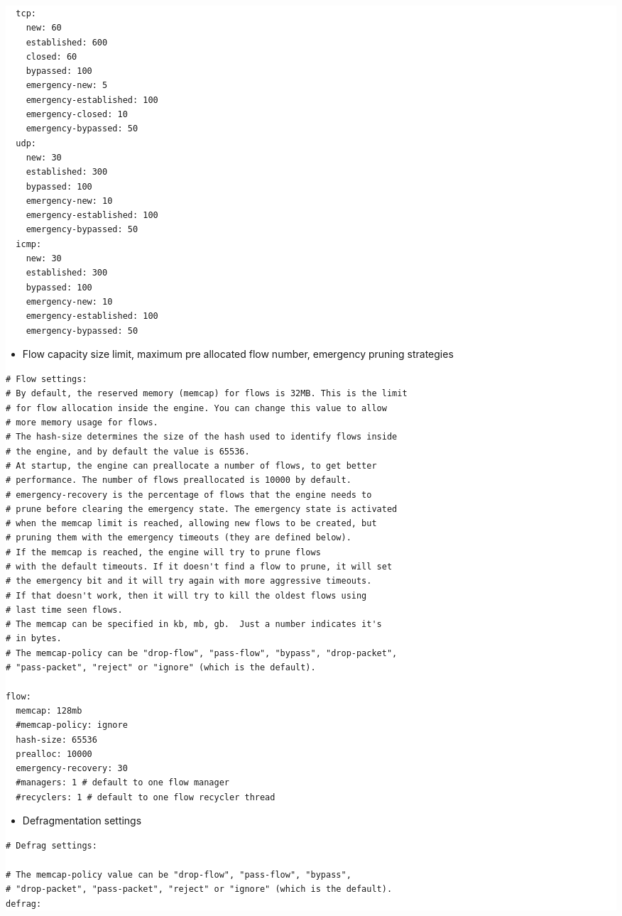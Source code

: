 ```
  tcp:
    new: 60
    established: 600
    closed: 60
    bypassed: 100
    emergency-new: 5
    emergency-established: 100
    emergency-closed: 10
    emergency-bypassed: 50
  udp:
    new: 30
    established: 300
    bypassed: 100
    emergency-new: 10
    emergency-established: 100
    emergency-bypassed: 50
  icmp:
    new: 30
    established: 300
    bypassed: 100
    emergency-new: 10
    emergency-established: 100
    emergency-bypassed: 50
```
- Flow capacity size limit, maximum pre allocated flow number, emergency pruning strategies
```
# Flow settings:
# By default, the reserved memory (memcap) for flows is 32MB. This is the limit
# for flow allocation inside the engine. You can change this value to allow
# more memory usage for flows.
# The hash-size determines the size of the hash used to identify flows inside
# the engine, and by default the value is 65536.
# At startup, the engine can preallocate a number of flows, to get better
# performance. The number of flows preallocated is 10000 by default.
# emergency-recovery is the percentage of flows that the engine needs to
# prune before clearing the emergency state. The emergency state is activated
# when the memcap limit is reached, allowing new flows to be created, but
# pruning them with the emergency timeouts (they are defined below).
# If the memcap is reached, the engine will try to prune flows
# with the default timeouts. If it doesn't find a flow to prune, it will set
# the emergency bit and it will try again with more aggressive timeouts.
# If that doesn't work, then it will try to kill the oldest flows using
# last time seen flows.
# The memcap can be specified in kb, mb, gb.  Just a number indicates it's
# in bytes.
# The memcap-policy can be "drop-flow", "pass-flow", "bypass", "drop-packet",
# "pass-packet", "reject" or "ignore" (which is the default).

flow:
  memcap: 128mb
  #memcap-policy: ignore
  hash-size: 65536
  prealloc: 10000
  emergency-recovery: 30
  #managers: 1 # default to one flow manager
  #recyclers: 1 # default to one flow recycler thread
```
- Defragmentation settings
```
# Defrag settings:

# The memcap-policy value can be "drop-flow", "pass-flow", "bypass",
# "drop-packet", "pass-packet", "reject" or "ignore" (which is the default).
defrag:
```